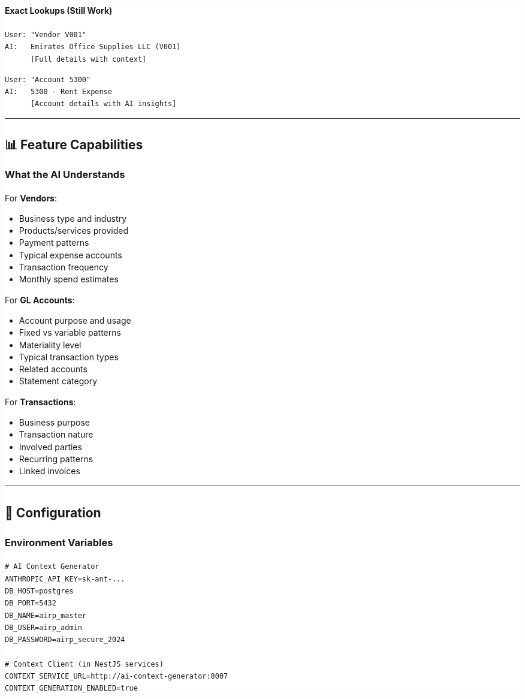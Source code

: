 #### **Exact Lookups (Still Work)**

```
User: "Vendor V001"
AI:   Emirates Office Supplies LLC (V001)
      [Full details with context]
```

```
User: "Account 5300"
AI:   5300 - Rent Expense
      [Account details with AI insights]
```

---

## **📊 Feature Capabilities**

### **What the AI Understands**

For **Vendors**:
- Business type and industry
- Products/services provided
- Payment patterns
- Typical expense accounts
- Transaction frequency
- Monthly spend estimates

For **GL Accounts**:
- Account purpose and usage
- Fixed vs variable patterns
- Materiality level
- Typical transaction types
- Related accounts
- Statement category

For **Transactions**:
- Business purpose
- Transaction nature
- Involved parties
- Recurring patterns
- Linked invoices

---

## **🔧 Configuration**

### **Environment Variables**

```env
# AI Context Generator
ANTHROPIC_API_KEY=sk-ant-...
DB_HOST=postgres
DB_PORT=5432
DB_NAME=airp_master
DB_USER=airp_admin
DB_PASSWORD=airp_secure_2024

# Context Client (in NestJS services)
CONTEXT_SERVICE_URL=http://ai-context-generator:8007
CONTEXT_GENERATION_ENABLED=true
```
